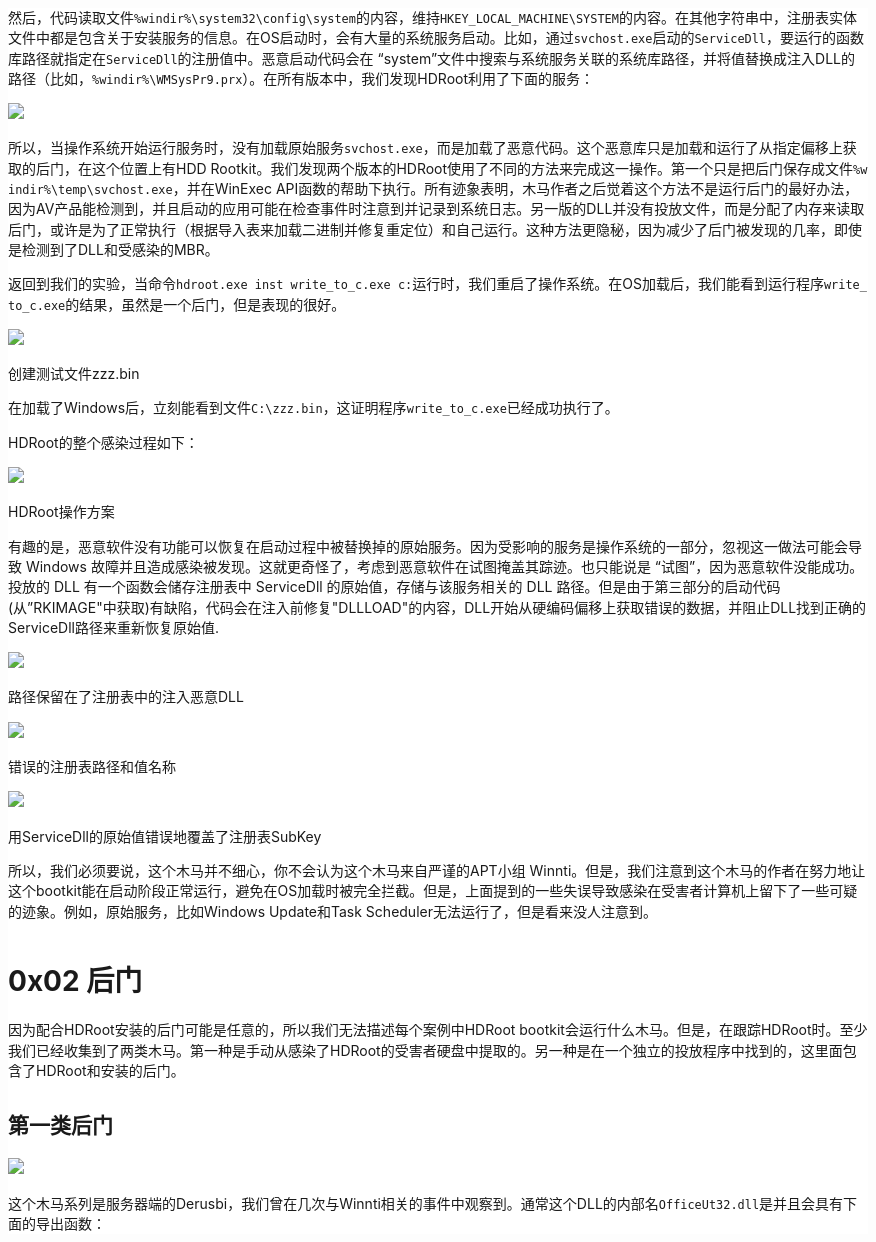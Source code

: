 然后，代码读取文件`%windir%\system32\config\system`的内容，维持`HKEY_LOCAL_MACHINE\SYSTEM`的内容。在其他字符串中，注册表实体文件中都是包含关于安装服务的信息。在OS启动时，会有大量的系统服务启动。比如，通过`svchost.exe`启动的`ServiceDll`，要运行的函数库路径就指定在`ServiceDll`的注册值中。恶意启动代码会在 “system”文件中搜索与系统服务关联的系统库路径，并将值替换成注入DLL的路径（比如，`%windir%\WMSysPr9.prx`）。在所有版本中，我们发现HDRoot利用了下面的服务：

![](http://drops.javaweb.org/uploads/images/c0d76b612c05ece60f42376df6511dba9f4ccd49.jpg)

所以，当操作系统开始运行服务时，没有加载原始服务`svchost.exe`，而是加载了恶意代码。这个恶意库只是加载和运行了从指定偏移上获取的后门，在这个位置上有HDD Rootkit。我们发现两个版本的HDRoot使用了不同的方法来完成这一操作。第一个只是把后门保存成文件`%windir%\temp\svchost.exe`，并在WinExec API函数的帮助下执行。所有迹象表明，木马作者之后觉着这个方法不是运行后门的最好办法，因为AV产品能检测到，并且启动的应用可能在检查事件时注意到并记录到系统日志。另一版的DLL并没有投放文件，而是分配了内存来读取后门，或许是为了正常执行（根据导入表来加载二进制并修复重定位）和自己运行。这种方法更隐秘，因为减少了后门被发现的几率，即使是检测到了DLL和受感染的MBR。

返回到我们的实验，当命令`hdroot.exe inst write_to_c.exe c:`运行时，我们重启了操作系统。在OS加载后，我们能看到运行程序`write_to_c.exe`的结果，虽然是一个后门，但是表现的很好。

![](http://drops.javaweb.org/uploads/images/72fc33c127a6fed0d8f4e3b0347fc943092c8126.jpg)

创建测试文件zzz.bin

在加载了Windows后，立刻能看到文件`C:\zzz.bin`，这证明程序`write_to_c.exe`已经成功执行了。

HDRoot的整个感染过程如下：

![](http://drops.javaweb.org/uploads/images/82382f6e3799716286cbe08a6b5a7d0020a90bb7.jpg)

HDRoot操作方案

有趣的是，恶意软件没有功能可以恢复在启动过程中被替换掉的原始服务。因为受影响的服务是操作系统的一部分，忽视这一做法可能会导致 Windows 故障并且造成感染被发现。这就更奇怪了，考虑到恶意软件在试图掩盖其踪迹。也只能说是 “试图”，因为恶意软件没能成功。投放的 DLL 有一个函数会储存注册表中 ServiceDll 的原始值，存储与该服务相关的 DLL 路径。但是由于第三部分的启动代码 (从”RKIMAGE"中获取)有缺陷，代码会在注入前修复"DLLLOAD"的内容，DLL开始从硬编码偏移上获取错误的数据，并阻止DLL找到正确的ServiceDll路径来重新恢复原始值.

![](http://drops.javaweb.org/uploads/images/93be6c5aab5d0be90b40a093f30c2d75d20fb5a6.jpg)

路径保留在了注册表中的注入恶意DLL

![](http://drops.javaweb.org/uploads/images/41593fd11abdc684a2114a79cc9d194736357472.jpg)

错误的注册表路径和值名称

![](http://drops.javaweb.org/uploads/images/0824f5b84b238be8581334689a3bb50caaa12834.jpg)

用ServiceDll的原始值错误地覆盖了注册表SubKey

所以，我们必须要说，这个木马并不细心，你不会认为这个木马来自严谨的APT小组 Winnti。但是，我们注意到这个木马的作者在努力地让这个bootkit能在启动阶段正常运行，避免在OS加载时被完全拦截。但是，上面提到的一些失误导致感染在受害者计算机上留下了一些可疑的迹象。例如，原始服务，比如Windows Update和Task Scheduler无法运行了，但是看来没人注意到。

0x02 后门
=====

因为配合HDRoot安装的后门可能是任意的，所以我们无法描述每个案例中HDRoot bootkit会运行什么木马。但是，在跟踪HDRoot时。至少我们已经收集到了两类木马。第一种是手动从感染了HDRoot的受害者硬盘中提取的。另一种是在一个独立的投放程序中找到的，这里面包含了HDRoot和安装的后门。

第一类后门
-----

![](http://drops.javaweb.org/uploads/images/03d2ee688d1bc09a37a2dbac5da6ab340b95a437.jpg)

这个木马系列是服务器端的Derusbi，我们曾在几次与Winnti相关的事件中观察到。通常这个DLL的内部名`OfficeUt32.dll`是并且会具有下面的导出函数：
